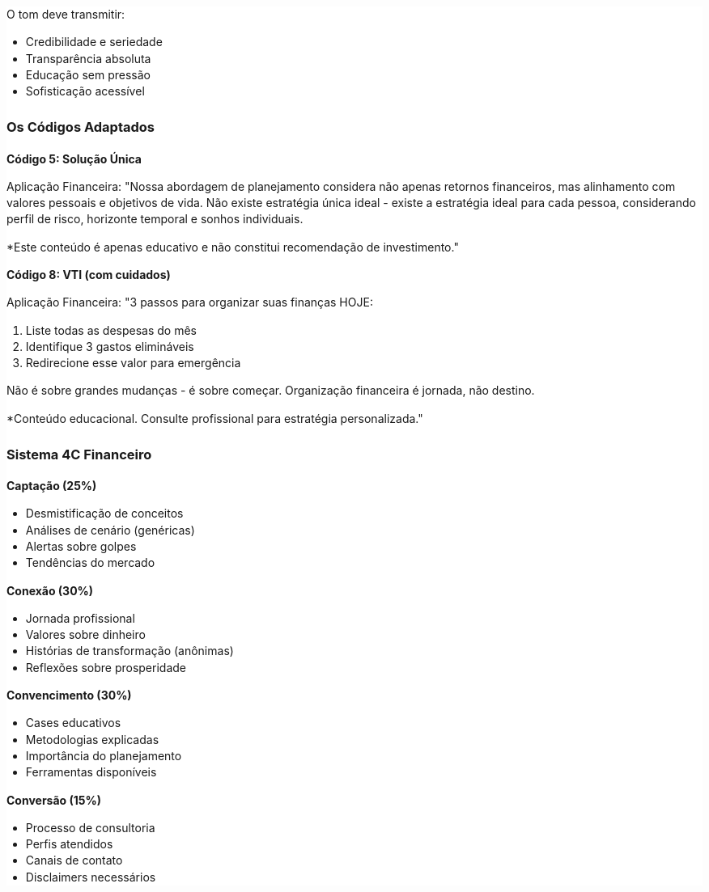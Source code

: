 O tom deve transmitir:
- Credibilidade e seriedade
- Transparência absoluta
- Educação sem pressão
- Sofisticação acessível

### Os Códigos Adaptados

**Código 5: Solução Única**

Aplicação Financeira:
"Nossa abordagem de planejamento considera não apenas retornos financeiros, mas alinhamento com valores pessoais e objetivos de vida. Não existe estratégia única ideal - existe a estratégia ideal para cada pessoa, considerando perfil de risco, horizonte temporal e sonhos individuais. 

*Este conteúdo é apenas educativo e não constitui recomendação de investimento."

**Código 8: VTI (com cuidados)**

Aplicação Financeira:
"3 passos para organizar suas finanças HOJE:

1. Liste todas as despesas do mês
2. Identifique 3 gastos elimináveis
3. Redirecione esse valor para emergência

Não é sobre grandes mudanças - é sobre começar. Organização financeira é jornada, não destino.

*Conteúdo educacional. Consulte profissional para estratégia personalizada."

### Sistema 4C Financeiro

**Captação (25%)**
- Desmistificação de conceitos
- Análises de cenário (genéricas)
- Alertas sobre golpes
- Tendências do mercado

**Conexão (30%)**
- Jornada profissional
- Valores sobre dinheiro
- Histórias de transformação (anônimas)
- Reflexões sobre prosperidade

**Convencimento (30%)**
- Cases educativos
- Metodologias explicadas
- Importância do planejamento
- Ferramentas disponíveis

**Conversão (15%)**
- Processo de consultoria
- Perfis atendidos
- Canais de contato
- Disclaimers necessários
